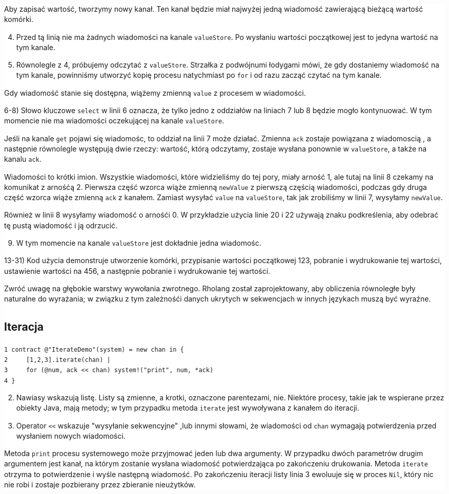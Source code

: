Aby zapisać wartość, tworzymy nowy kanał. Ten kanał będzie miał najwyżej jedną wiadomość zawierającą bieżącą wartość komórki.

4) Przed tą linią nie ma żadnych wiadomości na kanale `valueStore`. Po wysłaniu wartości początkowej jest to jedyna wartość na tym kanale.

5) Równolegle z 4, próbujemy odczytać z `valueStore`. Strzałka z podwójnumi łodygami mówi, że gdy dostaniemy wiadomość na tym kanale, powinniśmy utworzyć kopię procesu natychmiast po `for` i od razu zacząć czytać na tym kanale.

Gdy wiadomość stanie się dostępna, wiążemy zmienną `value` z procesem w wiadomości.

6-8) Słowo kluczowe `select` w linii 6 oznacza, że ​​tylko jedno z oddziałów na liniach 7 lub 8 będzie mogło kontynuować. W tym momencie nie ma wiadomości oczekującej na kanale `valueStore`.

Jeśli na kanale `get` pojawi się wiadomośc, to oddział na linii 7 może działać. Zmienna `ack` zostaje powiązana z wiadomoscią , a następnie równolegle występują dwie rzeczy: wartość, którą odczytamy, zostaje wysłana ponownie w `valueStore`, a także na kanalu `ack`.

Wiadomości to krótki imion. Wszystkie wiadomości, które widzieliśmy do tej pory, miały arność 1, ale tutaj na linii 8 czekamy na komunikat z arnośćą 2. Pierwsza część wzorca wiąże zmienną `newValue` z pierwszą częścią wiadomości, podczas gdy druga część wzorca wiąże zmienną `ack` z kanałem. Zamiast wysyłać `value` na `valueStore`, tak jak zrobiliśmy w linii 7, wysyłamy `newValue`.

Również w linii 8 wysyłamy wiadomość o arnośći 0. W przykładzie użycia linie 20 i 22 używają znaku podkreślenia, aby odebrać tę pustą wiadomość i ją odrzucić.

9) W tym momencie na kanale `valueStore` jest dokładnie jedna wiadomośc.

13-31) Kod użycia demonstruje utworzenie komórki, przypisanie wartości początkowej 123, pobranie i wydrukowanie tej wartości, ustawienie wartości na 456, a następnie pobranie i wydrukowanie tej wartości.

Zwróć uwagę na głębokie warstwy wywołania zwrotnego. Rholang został zaprojektowany, aby obliczenia równoległe były naturalne do wyrażania; w związku z tym zależnośći danych ukrytych w sekwencjach w innych językach muszą być wyraźne.

## Iteracja 

    1 contract @"IterateDemo"(system) = new chan in {
    2     [1,2,3].iterate(chan) |
    3     for (@num, ack << chan) system!("print", num, *ack)
    4 }

2) Nawiasy wskazują listę. Listy są zmienne, a krotki, oznaczone parentezami, nie. Niektóre procesy, takie jak te wspierane przez obiekty Java, mają metody; w tym przypadku metoda `iterate` jest wywoływana z kanałem do iteracji.

3) Operator `<<` wskazuje "wysyłanie sekwencyjne" ,lub innymi słowami, że wiadomości od `chan` wymagają potwierdzenia przed wysłaniem nowych wiadomości.

Metoda `print` procesu systemowego może przyjmować jeden lub dwa argumenty. W przypadku dwóch parametrów drugim argumentem jest kanał, na którym zostanie wysłana wiadomość potwierdzająca po zakończeniu drukowania. Metoda `iterate` otrzyma to potwierdzenie i wyśle następną wiadomość. Po zakończeniu iteracji listy linia 3 ewoluuje się w proces `Nil`, który nic nie robi i zostaje pozbierany przez zbieranie nieużytków.
